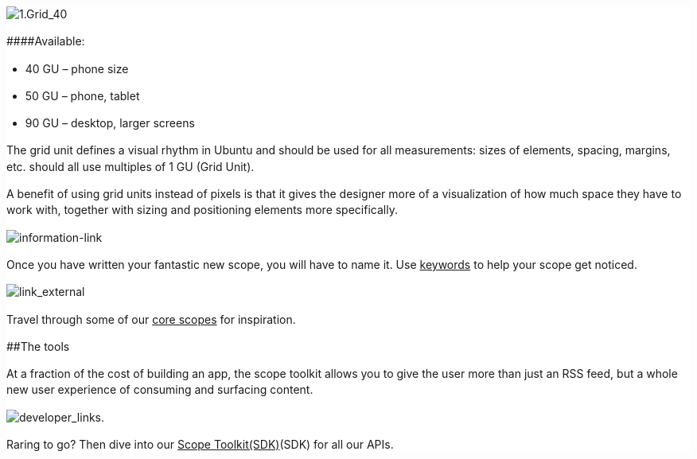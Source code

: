 
![1.Grid_40](https://assets.ubuntu.com/v1/0e4bc1fd-1.Grid_40-1024x730.png)


####Available:

- 40 GU – phone size

- 50 GU – phone, tablet

- 90 GU – desktop, larger screens


The grid unit defines a visual rhythm in Ubuntu and should be used for all measurements: sizes of elements, spacing, margins, etc. should all use multiples of 1 GU (Grid Unit).


A benefit of using grid units instead of pixels is that it gives the designer more of a visualization of how much space they have to work with, together with sizing and positioning elements more specifically.


![information-link](https://assets.ubuntu.com/v1/7024ba0f-information-link.png)


Once you have written your fantastic new scope, you will have to name it. Use  [keywords](../guides/scope-keywords.md) to help your scope get noticed.


![link_external](https://assets.ubuntu.com/v1/9e8b37dd-link_external.png)


Travel through some of our  [core scopes](core-scopes.md) for inspiration.


##The tools


At a fraction of the cost of building an app, the scope toolkit allows you to give the user more than just an RSS feed, but a whole new user experience of consuming and surfacing content.


![developer_links.](https://assets.ubuntu.com/v1/0d9d7281-developer_links..png)


Raring to go? Then dive into our  [Scope Toolkit(SDK)](../api-cpp-current/index.md)(SDK) for all our APIs.
